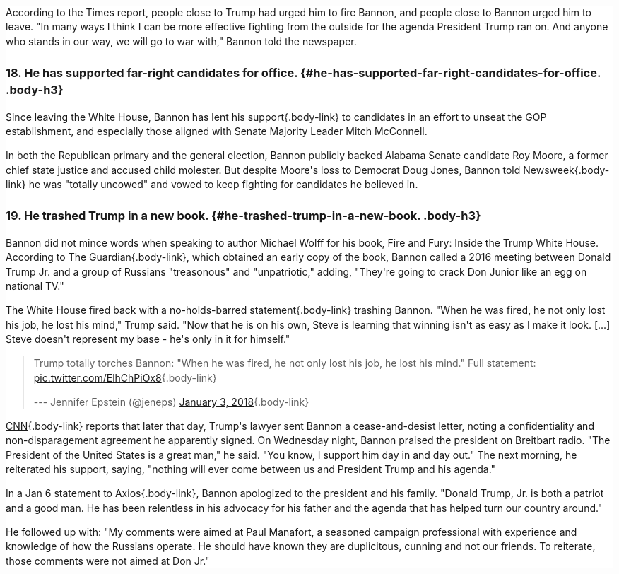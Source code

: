 According to the Times report, people close to Trump had urged him to fire Bannon, and people close to Bannon urged him to leave. "In many ways I think I can be more effective fighting from the outside for the agenda President Trump ran on. And anyone who stands in our way, we will go to war with," Bannon told the newspaper.

### 18. He has supported far-right candidates for office. {#he-has-supported-far-right-candidates-for-office. .body-h3}

Since leaving the White House, Bannon has [lent his support](https://www.politico.com/story/2017/10/17/steve-bannon-candidates-gop-establishment-243880){.body-link} to candidates in an effort to unseat the GOP establishment, and especially those aligned with Senate Majority Leader Mitch McConnell.

In both the Republican primary and the general election, Bannon publicly backed Alabama Senate candidate Roy Moore, a former chief state justice and accused child molester. But despite Moore\'s loss to Democrat Doug Jones, Bannon told [Newsweek](https://www.washingtonpost.com/entertainment/books/two-dying-memoirists-wrote-bestsellers-about-their-final-days-then-their-spouses-fell-in-love/2018/01/03/3143305a-ebe5-11e7-9f92-10a2203f6c8d_story.html?tid=ss_tw&utm_term=.d769284e72ed){.body-link} he was \"totally uncowed\" and vowed to keep fighting for candidates he believed in.

### 19. He trashed Trump in a new book. {#he-trashed-trump-in-a-new-book. .body-h3}

Bannon did not mince words when speaking to author Michael Wolff for his book, Fire and Fury: Inside the Trump White House. According to [The Guardian](https://www.theguardian.com/us-news/2018/jan/03/donald-trump-russia-steve-bannon-michael-wolff){.body-link}, which obtained an early copy of the book, Bannon called a 2016 meeting between Donald Trump Jr. and a group of Russians \"treasonous\" and \"unpatriotic,\" adding, "They're going to crack Don Junior like an egg on national TV."

The White House fired back with a no-holds-barred [statement](https://www.bloomberg.com/news/articles/2018-01-03/trump-says-bannon-lost-his-mind-after-leaving-white-house){.body-link} trashing Bannon. "When he was fired, he not only lost his job, he lost his mind," Trump said. "Now that he is on his own, Steve is learning that winning isn't as easy as I make it look. \[\...\] Steve doesn\'t represent my base - he\'s only in it for himself.\"

> Trump totally torches Bannon: "When he was fired, he not only lost his job, he lost his mind." Full statement: [pic.twitter.com/ElhChPiOx8](https://t.co/ElhChPiOx8){.body-link}
>
> --- Jennifer Epstein (\@jeneps) [January 3, 2018](https://twitter.com/jeneps/status/948619422805217280?ref_src=twsrc%5Etfw){.body-link}

[CNN](http://www.cnn.com/2018/01/04/politics/steve-bannon-trump-cease-and-desist/index.html){.body-link} reports that later that day, Trump\'s lawyer sent Bannon a cease-and-desist letter, noting a confidentiality and non-disparagement agreement he apparently signed. On Wednesday night, Bannon praised the president on Breitbart radio. \"The President of the United States is a great man,\" he said. \"You know, I support him day in and day out.\" The next morning, he reiterated his support, saying, \"nothing will ever come between us and President Trump and his agenda.\"

In a Jan 6 [statement to Axios](https://www.axios.com/scoop-bannon-sends-regret-to-trump-1515329924-dbfe9439-59e0-4773-8d3d-079e5ee2b493.html?utm_source=twitter&utm_medium=social&utm_campaign=organic){.body-link}, Bannon apologized to the president and his family. "Donald Trump, Jr. is both a patriot and a good man. He has been relentless in his advocacy for his father and the agenda that has helped turn our country around.\"

He followed up with: \"My comments were aimed at Paul Manafort, a seasoned campaign professional with experience and knowledge of how the Russians operate. He should have known they are duplicitous, cunning and not our friends. To reiterate, those comments were not aimed at Don Jr.\"
